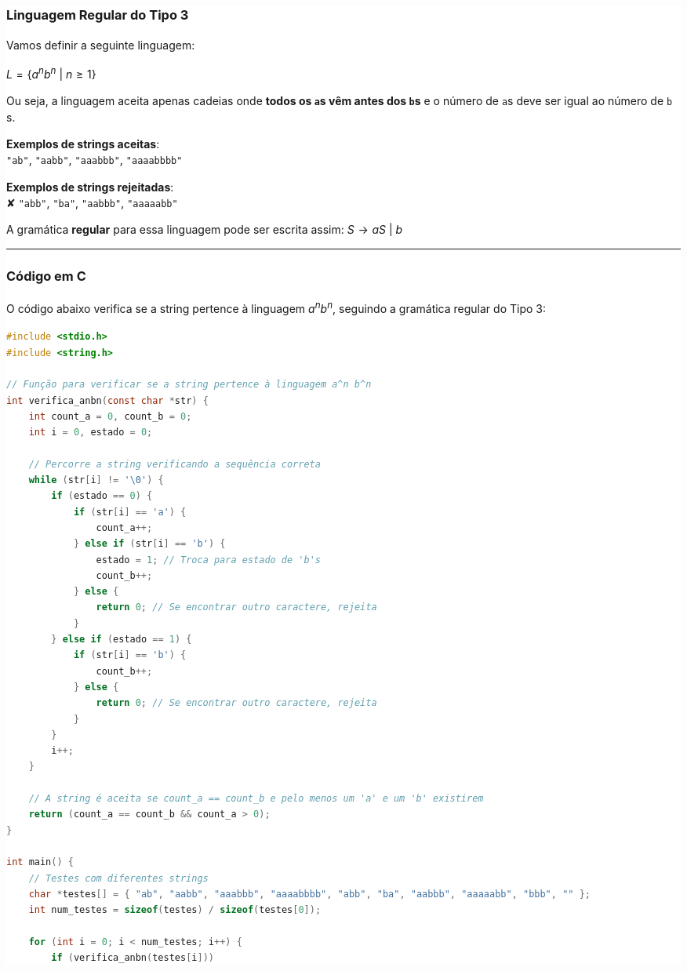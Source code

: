 
### **Linguagem Regular do Tipo 3**
Vamos definir a seguinte linguagem:  

$L = \{ a^n b^n \ | \ n \geq 1 \}$

Ou seja, a linguagem aceita apenas cadeias onde **todos os `a`s vêm antes dos `b`s** e o número de `a`s deve ser igual ao número de `b`s.

 **Exemplos de strings aceitas**:  
 `"ab"`, `"aabb"`, `"aaabbb"`, `"aaaabbbb"`  

 **Exemplos de strings rejeitadas**:  
✘ `"abb"`, `"ba"`, `"aabbb"`, `"aaaaabb"`  

A gramática **regular** para essa linguagem pode ser escrita assim:
$S \to aS \ | \ b$

---

### **Código em C**
O código abaixo verifica se a string pertence à linguagem $a^n b^n$, seguindo a gramática regular do Tipo 3:

```c
#include <stdio.h>
#include <string.h>

// Função para verificar se a string pertence à linguagem a^n b^n
int verifica_anbn(const char *str) {
    int count_a = 0, count_b = 0;
    int i = 0, estado = 0;

    // Percorre a string verificando a sequência correta
    while (str[i] != '\0') {
        if (estado == 0) {
            if (str[i] == 'a') {
                count_a++;
            } else if (str[i] == 'b') {
                estado = 1; // Troca para estado de 'b's
                count_b++;
            } else {
                return 0; // Se encontrar outro caractere, rejeita
            }
        } else if (estado == 1) {
            if (str[i] == 'b') {
                count_b++;
            } else {
                return 0; // Se encontrar outro caractere, rejeita
            }
        }
        i++;
    }

    // A string é aceita se count_a == count_b e pelo menos um 'a' e um 'b' existirem
    return (count_a == count_b && count_a > 0);
}

int main() {
    // Testes com diferentes strings
    char *testes[] = { "ab", "aabb", "aaabbb", "aaaabbbb", "abb", "ba", "aabbb", "aaaaabb", "bbb", "" };
    int num_testes = sizeof(testes) / sizeof(testes[0]);

    for (int i = 0; i < num_testes; i++) {
        if (verifica_anbn(testes[i]))
```